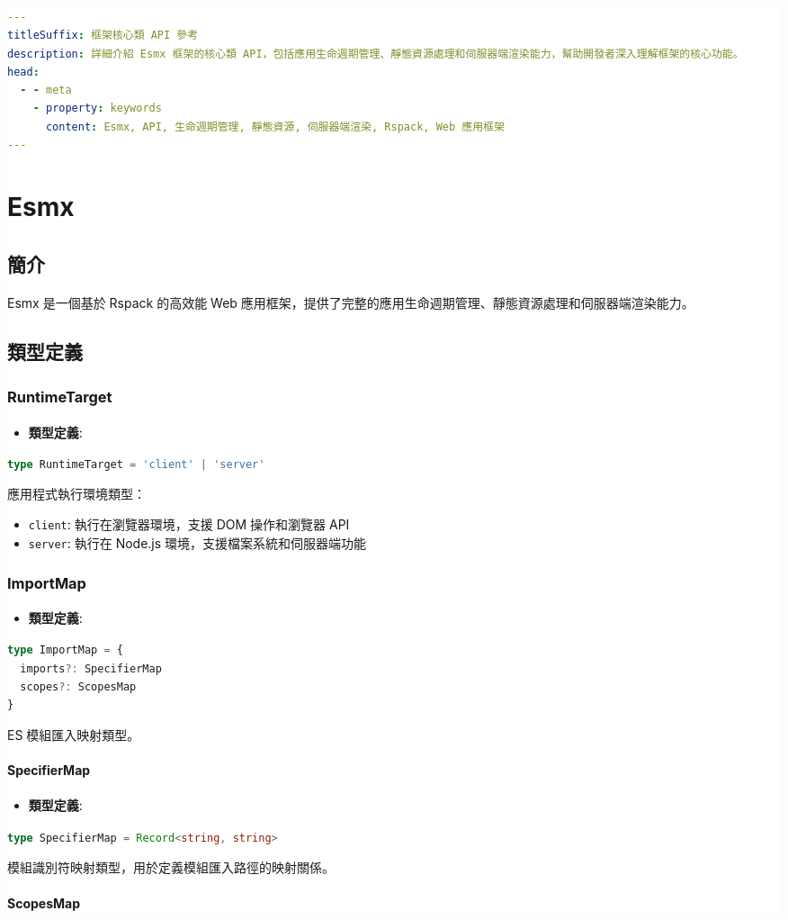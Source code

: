 ```yaml
---
titleSuffix: 框架核心類 API 參考
description: 詳細介紹 Esmx 框架的核心類 API，包括應用生命週期管理、靜態資源處理和伺服器端渲染能力，幫助開發者深入理解框架的核心功能。
head:
  - - meta
    - property: keywords
      content: Esmx, API, 生命週期管理, 靜態資源, 伺服器端渲染, Rspack, Web 應用框架
---
```


# Esmx

## 簡介

Esmx 是一個基於 Rspack 的高效能 Web 應用框架，提供了完整的應用生命週期管理、靜態資源處理和伺服器端渲染能力。

## 類型定義

### RuntimeTarget

- **類型定義**:
```ts
type RuntimeTarget = 'client' | 'server'
```

應用程式執行環境類型：
- `client`: 執行在瀏覽器環境，支援 DOM 操作和瀏覽器 API
- `server`: 執行在 Node.js 環境，支援檔案系統和伺服器端功能

### ImportMap

- **類型定義**:
```ts
type ImportMap = {
  imports?: SpecifierMap
  scopes?: ScopesMap
}
```

ES 模組匯入映射類型。

#### SpecifierMap

- **類型定義**:
```ts
type SpecifierMap = Record<string, string>
```

模組識別符映射類型，用於定義模組匯入路徑的映射關係。

#### ScopesMap
